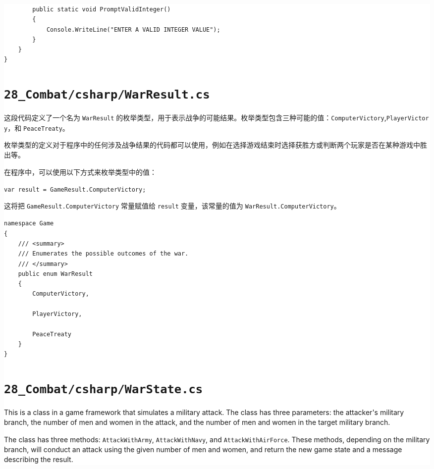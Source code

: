 ```
        public static void PromptValidInteger()
        {
            Console.WriteLine("ENTER A VALID INTEGER VALUE");
        }
    }
}

```

# `28_Combat/csharp/WarResult.cs`

这段代码定义了一个名为 `WarResult` 的枚举类型，用于表示战争的可能结果。枚举类型包含三种可能的值：`ComputerVictory`,`PlayerVictory`，和 `PeaceTreaty`。

枚举类型的定义对于程序中的任何涉及战争结果的代码都可以使用，例如在选择游戏结束时选择获胜方或判断两个玩家是否在某种游戏中胜出等。

在程序中，可以使用以下方式来枚举类型中的值：

```
var result = GameResult.ComputerVictory;
```

这将把 `GameResult.ComputerVictory` 常量赋值给 `result` 变量，该常量的值为 `WarResult.ComputerVictory`。


```
﻿namespace Game
{
    /// <summary>
    /// Enumerates the possible outcomes of the war.
    /// </summary>
    public enum WarResult
    {
        ComputerVictory,

        PlayerVictory,

        PeaceTreaty
    }
}

```

# `28_Combat/csharp/WarState.cs`

This is a class in a game framework that simulates a military attack. The class has three parameters: the attacker's military branch, the number of men and women in the attack, and the number of men and women in the target military branch.

The class has three methods: `AttackWithArmy`, `AttackWithNavy`, and `AttackWithAirForce`. These methods, depending on the military branch, will conduct an attack using the given number of men and women, and return the new game state and a message describing the result.
